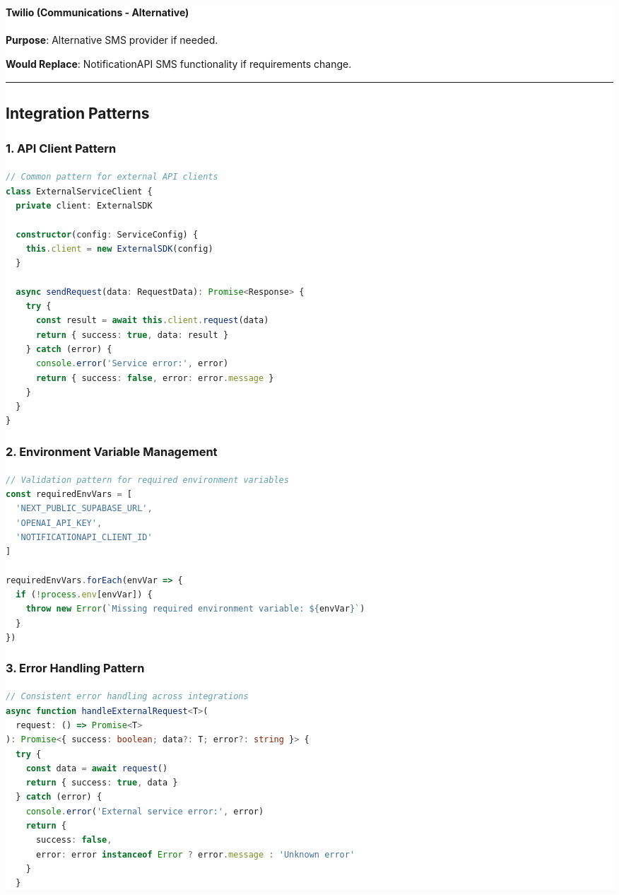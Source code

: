 #### Twilio (Communications - Alternative)
**Purpose**: Alternative SMS provider if needed.

**Would Replace**: NotificationAPI SMS functionality if requirements change.

---

## Integration Patterns

### 1. API Client Pattern
```typescript
// Common pattern for external API clients
class ExternalServiceClient {
  private client: ExternalSDK
  
  constructor(config: ServiceConfig) {
    this.client = new ExternalSDK(config)
  }
  
  async sendRequest(data: RequestData): Promise<Response> {
    try {
      const result = await this.client.request(data)
      return { success: true, data: result }
    } catch (error) {
      console.error('Service error:', error)
      return { success: false, error: error.message }
    }
  }
}
```

### 2. Environment Variable Management
```typescript
// Validation pattern for required environment variables
const requiredEnvVars = [
  'NEXT_PUBLIC_SUPABASE_URL',
  'OPENAI_API_KEY',
  'NOTIFICATIONAPI_CLIENT_ID'
]

requiredEnvVars.forEach(envVar => {
  if (!process.env[envVar]) {
    throw new Error(`Missing required environment variable: ${envVar}`)
  }
})
```

### 3. Error Handling Pattern
```typescript
// Consistent error handling across integrations
async function handleExternalRequest<T>(
  request: () => Promise<T>
): Promise<{ success: boolean; data?: T; error?: string }> {
  try {
    const data = await request()
    return { success: true, data }
  } catch (error) {
    console.error('External service error:', error)
    return { 
      success: false, 
      error: error instanceof Error ? error.message : 'Unknown error' 
    }
  }
```